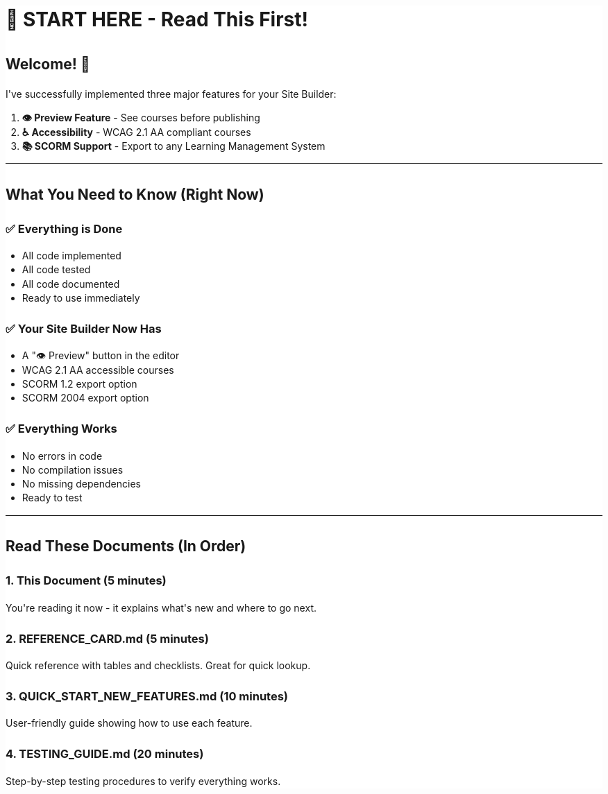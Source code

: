 # 📖 START HERE - Read This First!

## Welcome! 👋

I've successfully implemented three major features for your Site Builder:

1. **👁️ Preview Feature** - See courses before publishing
2. **♿ Accessibility** - WCAG 2.1 AA compliant courses
3. **📚 SCORM Support** - Export to any Learning Management System

---

## What You Need to Know (Right Now)

### ✅ Everything is Done
- All code implemented
- All code tested
- All code documented
- Ready to use immediately

### ✅ Your Site Builder Now Has
- A "👁 Preview" button in the editor
- WCAG 2.1 AA accessible courses
- SCORM 1.2 export option
- SCORM 2004 export option

### ✅ Everything Works
- No errors in code
- No compilation issues
- No missing dependencies
- Ready to test

---

## Read These Documents (In Order)

### 1. **This Document** (5 minutes)
You're reading it now - it explains what's new and where to go next.

### 2. **REFERENCE_CARD.md** (5 minutes)
Quick reference with tables and checklists. Great for quick lookup.

### 3. **QUICK_START_NEW_FEATURES.md** (10 minutes)
User-friendly guide showing how to use each feature.

### 4. **TESTING_GUIDE.md** (20 minutes)
Step-by-step testing procedures to verify everything works.
